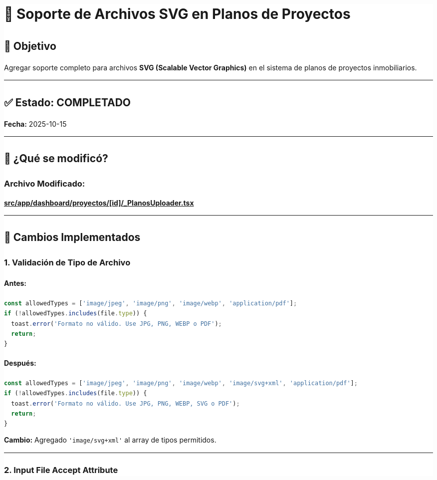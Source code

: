 # 📐 Soporte de Archivos SVG en Planos de Proyectos

## 🎯 Objetivo

Agregar soporte completo para archivos **SVG (Scalable Vector Graphics)** en el sistema de planos de proyectos inmobiliarios.

---

## ✅ Estado: **COMPLETADO**

**Fecha:** 2025-10-15

---

## 📝 ¿Qué se modificó?

### **Archivo Modificado:**
**[src/app/dashboard/proyectos/[id]/_PlanosUploader.tsx](src/app/dashboard/proyectos/[id]/_PlanosUploader.tsx)**

---

## 🔧 Cambios Implementados

### **1. Validación de Tipo de Archivo**

#### **Antes:**
```typescript
const allowedTypes = ['image/jpeg', 'image/png', 'image/webp', 'application/pdf'];
if (!allowedTypes.includes(file.type)) {
  toast.error('Formato no válido. Use JPG, PNG, WEBP o PDF');
  return;
}
```

#### **Después:**
```typescript
const allowedTypes = ['image/jpeg', 'image/png', 'image/webp', 'image/svg+xml', 'application/pdf'];
if (!allowedTypes.includes(file.type)) {
  toast.error('Formato no válido. Use JPG, PNG, WEBP, SVG o PDF');
  return;
}
```

**Cambio:** Agregado `'image/svg+xml'` al array de tipos permitidos.

---

### **2. Input File Accept Attribute**
